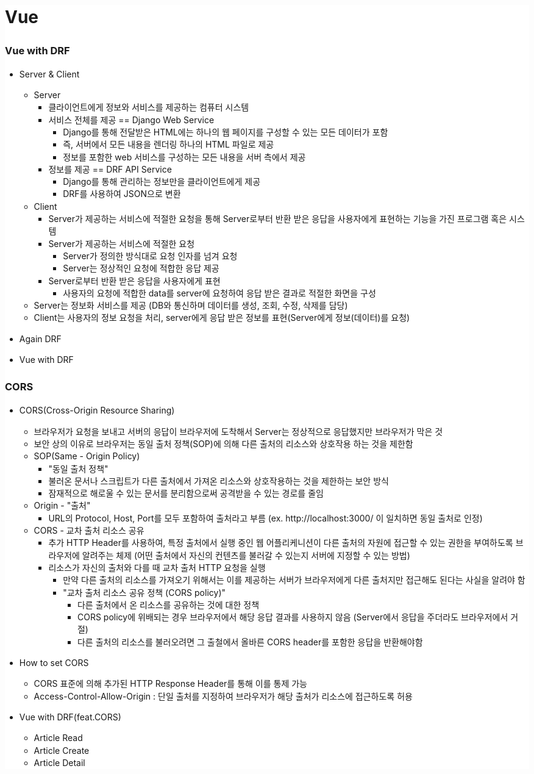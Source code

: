 # Vue

### Vue with DRF
- Server & Client
  - Server
    - 클라이언트에게 정보와 서비스를 제공하는 컴퓨터 시스템
    - 서비스 전체를 제공 == Django Web Service
      - Django를 통해 전달받은 HTML에는 하나의 웹 페이지를 구성할 수 있는 모든 데이터가 포함
      - 즉, 서버에서 모든 내용을 렌더링 하나의 HTML 파일로 제공
      - 정보를 포함한 web 서비스를 구성하는 모든 내용을 서버 측에서 제공
    - 정보를 제공 == DRF API Service
      - Django를 통해 관리하는 정보만을 클라이언트에게 제공
      - DRF를 사용하여 JSON으로 변환
  - Client
    - Server가 제공하는 서비스에 적절한 요청을 통해 Server로부터 반환 받은 응답을 사용자에게 표현하는 기능을 가진 프로그램 혹은 시스템
    - Server가 제공하는 서비스에 적절한 요청
      - Server가 정의한 방식대로 요청 인자를 넘겨 요청
      - Server는 정상적인 요청에 적합한 응답 제공
    - Server로부터 반환 받은 응답을 사용자에게 표현
      - 사용자의 요청에 적합한 data를 server에 요청하여 응답 받은 결과로 적절한 화면을 구성
  - Server는 정보화 서비스를 제공 (DB와 통신하며 데이터를 생성, 조회, 수정, 삭제를 담당)
  - Client는 사용자의 정보 요청을 처리, server에게 응답 받은 정보를 표현(Server에게 정보(데이터)를 요청)

- Again DRF
- Vue with DRF
### CORS 
- CORS(Cross-Origin Resource Sharing)
  - 브라우저가 요청을 보내고 서버의 응답이 브라우저에 도착해서 Server는 정상적으로 응답했지만 브라우저가 막은 것
  - 보안 상의 이유로 브라우저는 동일 출처 정책(SOP)에 의해 다른 출처의 리소스와 상호작용 하는 것을 제한함
  - SOP(Same - Origin Policy)
    - "동일 출처 정책"
    - 불러온 문서나 스크립트가 다른 출처에서 가져온 리소스와 상호작용하는 것을 제한하는 보안 방식
    - 잠재적으로 해로울 수 있는 문서를 분리함으로써 공격받을 수 있는 경로를 줄임
  - Origin - "출처"
    - URL의 Protocol, Host, Port를 모두 포함하여 출처라고 부름 (ex. http://localhost:3000/ 이 일치하면 동일 출처로 인정)
  - CORS - 교차 출처 리소스 공유
    - 추가 HTTP Header를 사용하여, 특정 출처에서 실행 중인 웹 어플리케니션이 다른 출처의 자원에 접근할 수 있는 권한을 부여하도록 브라우저에 알려주는 체제 (어떤 출처에서 자신의 컨텐츠를 불러갈 수 있는지 서버에 지정할 수 있는 방법)
    - 리소스가 자신의 출처와 다를 때 교차 출처 HTTP 요청을 실행
      - 만약 다른 출처의 리소스를 가져오기 위해서는 이를 제공하는 서버가 브라우저에게 다른 출처지만 접근해도 된다는 사실을 알려야 함
      - "교차 출처 리소스 공유 정책 (CORS policy)"
        - 다른 출처에서 온 리소스를 공유하는 것에 대한 정책
        - CORS policy에 위배되는 경우 브라우저에서 해당 응답 결과를 사용하지 않음 (Server에서 응답을 주더라도 브라우저에서 거절)
        - 다른 출처의 리소스를 불러오려면 그 출철에서 올바른 CORS header를 포함한 응답을 반환해야함
- How to set CORS
  - CORS 표준에 의해 추가된 HTTP Response Header를 통해 이를 통제 가능
  - Access-Control-Allow-Origin : 단일 출처를 지정하여 브라우저가 해당 출처가 리소스에 접근하도록 허용

- Vue with DRF(feat.CORS)
  - Article Read
  - Article Create
  - Article Detail
